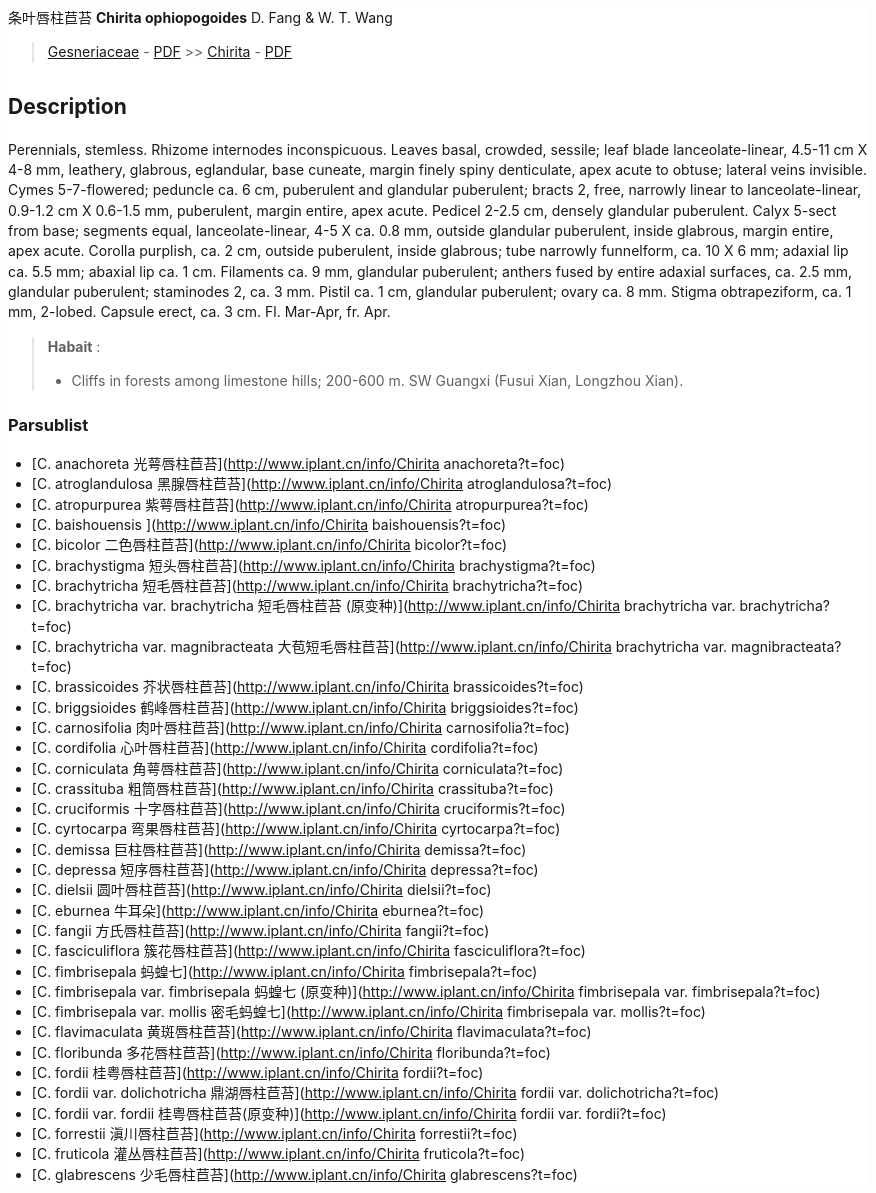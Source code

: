条叶唇柱苣苔 **Chirita ophiopogoides** D. Fang & W. T. Wang

> [Gesneriaceae](http://www.iplant.cn/info/Gesneriaceae?t=foc) - [PDF](http://www.iplant.cn/foc/pdf/Gesneriaceae.pdf) >> [Chirita](http://www.iplant.cn/info/Chirita?t=foc) - [PDF](http://www.iplant.cn/foc/pdf/Chirita.pdf)

## Description

Perennials, stemless. Rhizome internodes inconspicuous. Leaves basal, crowded, sessile; leaf blade lanceolate-linear, 4.5-11 cm X 4-8 mm, leathery, glabrous, eglandular, base cuneate, margin finely spiny denticulate, apex acute to obtuse; lateral veins invisible. Cymes 5-7-flowered; peduncle ca. 6 cm, puberulent and glandular puberulent; bracts 2, free, narrowly linear to lanceolate-linear, 0.9-1.2 cm X 0.6-1.5 mm, puberulent, margin entire, apex acute. Pedicel 2-2.5 cm, densely glandular puberulent. Calyx 5-sect from base; segments equal, lanceolate-linear, 4-5 X ca. 0.8 mm, outside glandular puberulent, inside glabrous, margin entire, apex acute. Corolla purplish, ca. 2 cm, outside puberulent, inside glabrous; tube narrowly funnelform, ca. 10 X 6 mm; adaxial lip ca. 5.5 mm; abaxial lip ca. 1 cm. Filaments ca. 9 mm, glandular puberulent; anthers fused by entire adaxial surfaces, ca. 2.5 mm, glandular puberulent; staminodes 2, ca. 3 mm. Pistil ca. 1 cm, glandular puberulent; ovary ca. 8 mm. Stigma obtrapeziform, ca. 1 mm, 2-lobed. Capsule erect, ca. 3 cm. Fl. Mar-Apr, fr. Apr.

> **Habait** : 
>* Cliffs in forests among limestone hills; 200-600 m. SW Guangxi (Fusui Xian, Longzhou Xian).

### Parsublist

* [C.  anachoreta  光萼唇柱苣苔](http://www.iplant.cn/info/Chirita anachoreta?t=foc)
* [C.  atroglandulosa  黑腺唇柱苣苔](http://www.iplant.cn/info/Chirita atroglandulosa?t=foc)
* [C.  atropurpurea  紫萼唇柱苣苔](http://www.iplant.cn/info/Chirita atropurpurea?t=foc)
* [C.  baishouensis  ](http://www.iplant.cn/info/Chirita baishouensis?t=foc)
* [C.  bicolor  二色唇柱苣苔](http://www.iplant.cn/info/Chirita bicolor?t=foc)
* [C.  brachystigma  短头唇柱苣苔](http://www.iplant.cn/info/Chirita brachystigma?t=foc)
* [C.  brachytricha  短毛唇柱苣苔](http://www.iplant.cn/info/Chirita brachytricha?t=foc)
* [C.  brachytricha var. brachytricha  短毛唇柱苣苔 (原变种)](http://www.iplant.cn/info/Chirita brachytricha var. brachytricha?t=foc)
* [C.  brachytricha var. magnibracteata  大苞短毛唇柱苣苔](http://www.iplant.cn/info/Chirita brachytricha var. magnibracteata?t=foc)
* [C.  brassicoides  芥状唇柱苣苔](http://www.iplant.cn/info/Chirita brassicoides?t=foc)
* [C.  briggsioides  鹤峰唇柱苣苔](http://www.iplant.cn/info/Chirita briggsioides?t=foc)
* [C.  carnosifolia  肉叶唇柱苣苔](http://www.iplant.cn/info/Chirita carnosifolia?t=foc)
* [C.  cordifolia  心叶唇柱苣苔](http://www.iplant.cn/info/Chirita cordifolia?t=foc)
* [C.  corniculata  角萼唇柱苣苔](http://www.iplant.cn/info/Chirita corniculata?t=foc)
* [C.  crassituba  粗筒唇柱苣苔](http://www.iplant.cn/info/Chirita crassituba?t=foc)
* [C.  cruciformis  十字唇柱苣苔](http://www.iplant.cn/info/Chirita cruciformis?t=foc)
* [C.  cyrtocarpa  弯果唇柱苣苔](http://www.iplant.cn/info/Chirita cyrtocarpa?t=foc)
* [C.  demissa  巨柱唇柱苣苔](http://www.iplant.cn/info/Chirita demissa?t=foc)
* [C.  depressa  短序唇柱苣苔](http://www.iplant.cn/info/Chirita depressa?t=foc)
* [C.  dielsii  圆叶唇柱苣苔](http://www.iplant.cn/info/Chirita dielsii?t=foc)
* [C.  eburnea  牛耳朵](http://www.iplant.cn/info/Chirita eburnea?t=foc)
* [C.  fangii  方氏唇柱苣苔](http://www.iplant.cn/info/Chirita fangii?t=foc)
* [C.  fasciculiflora  簇花唇柱苣苔](http://www.iplant.cn/info/Chirita fasciculiflora?t=foc)
* [C.  fimbrisepala  蚂蝗七](http://www.iplant.cn/info/Chirita fimbrisepala?t=foc)
* [C.  fimbrisepala var. fimbrisepala  蚂蝗七 (原变种)](http://www.iplant.cn/info/Chirita fimbrisepala var. fimbrisepala?t=foc)
* [C.  fimbrisepala var. mollis  密毛蚂蝗七](http://www.iplant.cn/info/Chirita fimbrisepala var. mollis?t=foc)
* [C.  flavimaculata  黄斑唇柱苣苔](http://www.iplant.cn/info/Chirita flavimaculata?t=foc)
* [C.  floribunda  多花唇柱苣苔](http://www.iplant.cn/info/Chirita floribunda?t=foc)
* [C.  fordii  桂粤唇柱苣苔](http://www.iplant.cn/info/Chirita fordii?t=foc)
* [C.  fordii var. dolichotricha  鼎湖唇柱苣苔](http://www.iplant.cn/info/Chirita fordii var. dolichotricha?t=foc)
* [C.  fordii var. fordii  桂粤唇柱苣苔(原变种)](http://www.iplant.cn/info/Chirita fordii var. fordii?t=foc)
* [C.  forrestii  滇川唇柱苣苔](http://www.iplant.cn/info/Chirita forrestii?t=foc)
* [C.  fruticola  灌丛唇柱苣苔](http://www.iplant.cn/info/Chirita fruticola?t=foc)
* [C.  glabrescens  少毛唇柱苣苔](http://www.iplant.cn/info/Chirita glabrescens?t=foc)